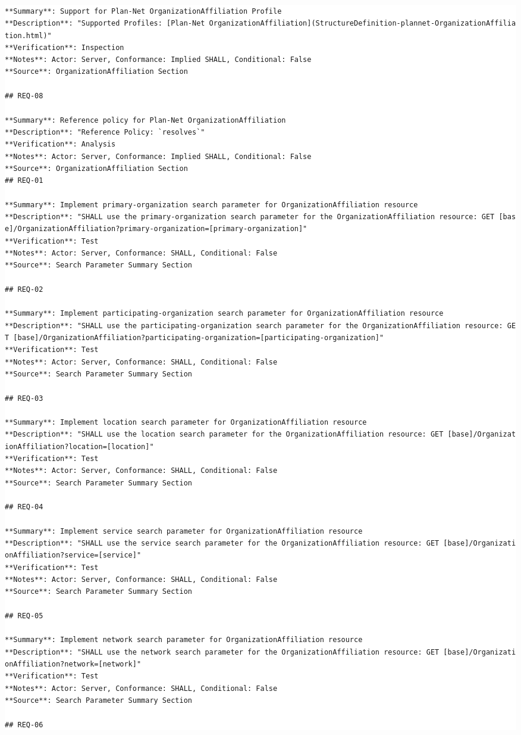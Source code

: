 ```
**Summary**: Support for Plan-Net OrganizationAffiliation Profile
**Description**: "Supported Profiles: [Plan-Net OrganizationAffiliation](StructureDefinition-plannet-OrganizationAffiliation.html)"
**Verification**: Inspection
**Notes**: Actor: Server, Conformance: Implied SHALL, Conditional: False
**Source**: OrganizationAffiliation Section

## REQ-08

**Summary**: Reference policy for Plan-Net OrganizationAffiliation
**Description**: "Reference Policy: `resolves`"
**Verification**: Analysis
**Notes**: Actor: Server, Conformance: Implied SHALL, Conditional: False
**Source**: OrganizationAffiliation Section
## REQ-01

**Summary**: Implement primary-organization search parameter for OrganizationAffiliation resource
**Description**: "SHALL use the primary-organization search parameter for the OrganizationAffiliation resource: GET [base]/OrganizationAffiliation?primary-organization=[primary-organization]"
**Verification**: Test
**Notes**: Actor: Server, Conformance: SHALL, Conditional: False
**Source**: Search Parameter Summary Section

## REQ-02

**Summary**: Implement participating-organization search parameter for OrganizationAffiliation resource
**Description**: "SHALL use the participating-organization search parameter for the OrganizationAffiliation resource: GET [base]/OrganizationAffiliation?participating-organization=[participating-organization]"
**Verification**: Test
**Notes**: Actor: Server, Conformance: SHALL, Conditional: False
**Source**: Search Parameter Summary Section

## REQ-03

**Summary**: Implement location search parameter for OrganizationAffiliation resource
**Description**: "SHALL use the location search parameter for the OrganizationAffiliation resource: GET [base]/OrganizationAffiliation?location=[location]"
**Verification**: Test
**Notes**: Actor: Server, Conformance: SHALL, Conditional: False
**Source**: Search Parameter Summary Section

## REQ-04

**Summary**: Implement service search parameter for OrganizationAffiliation resource
**Description**: "SHALL use the service search parameter for the OrganizationAffiliation resource: GET [base]/OrganizationAffiliation?service=[service]"
**Verification**: Test
**Notes**: Actor: Server, Conformance: SHALL, Conditional: False
**Source**: Search Parameter Summary Section

## REQ-05

**Summary**: Implement network search parameter for OrganizationAffiliation resource
**Description**: "SHALL use the network search parameter for the OrganizationAffiliation resource: GET [base]/OrganizationAffiliation?network=[network]"
**Verification**: Test
**Notes**: Actor: Server, Conformance: SHALL, Conditional: False
**Source**: Search Parameter Summary Section

## REQ-06

```